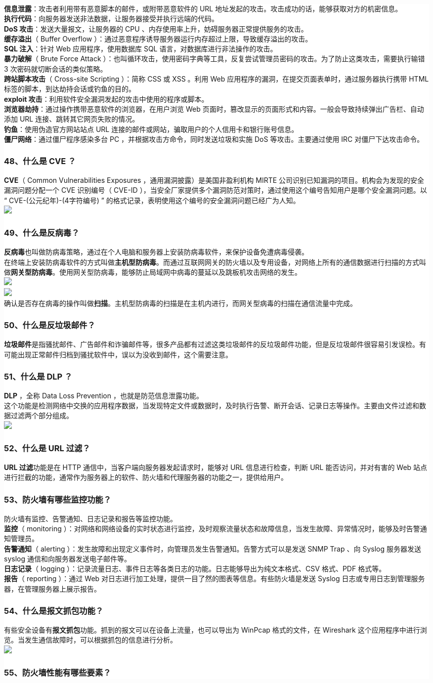 **信息泄露**：攻击者利用带有恶意脚本的邮件，或附带恶意软件的 URL 地址发起的攻击。攻击成功的话，能够获取对方的机密信息。<br />**执行代码**：向服务器发送非法数据，让服务器接受并执行远端的代码。<br />**DoS 攻击**：发送大量报文，让服务器的 CPU 、内存使用率上升，妨碍服务器正常提供服务的攻击。<br />**缓存溢出**（ Buffer Overflow ）：通过恶意程序诱导服务器运行内存超过上限，导致缓存溢出的攻击。<br />**SQL 注入**：针对 Web 应用程序，使用数据库 SQL 语言，对数据库进行非法操作的攻击。<br />**暴力破解**（ Brute Force Attack ）：也叫循环攻击，使用密码字典等工具，反复尝试管理员密码的攻击。为了防止这类攻击，需要执行输错 3 次密码就切断会话的类似策略。<br />**跨站脚本攻击**（ Cross-site Scripting ）：简称 CSS 或 XSS 。利用 Web 应用程序的漏洞，在提交页面表单时，通过服务器执行携带 HTML 标签的脚本，到达劫持会话或钓鱼的目的。<br />**exploit 攻击**：利用软件安全漏洞发起的攻击中使用的程序或脚本。<br />**浏览器劫持**：通过操作携带恶意软件的浏览器，在用户浏览 Web 页面时，篡改显示的页面形式和内容。一般会导致持续弹出广告栏、自动添加 URL 连接、跳转其它网页失败的情况。<br />**钓鱼**：使用伪造官方网站站点 URL 连接的邮件或网站，骗取用户的个人信用卡和银行账号信息。<br />**僵尸网络**：通过僵尸程序感染多台 PC ，并根据攻击方命令，同时发送垃圾和实施 DoS 等攻击。主要通过使用 IRC 对僵尸下达攻击命令。
<a name="jNrOg"></a>
### 48、什么是 CVE ？
**CVE**（ Common Vulnerabilities Exposures ，通用漏洞披露）是美国非盈利机构 MIRTE 公司识别已知漏洞的项目。机构会为发现的安全漏洞问题分配一个 CVE 识别编号（ CVE-ID ），当安全厂家提供多个漏洞防范对策时，通过使用这个编号告知用户是哪个安全漏洞问题。以 “ CVE-(公元纪年)-(4字符编号) ” 的格式记录，表明使用这个编号的安全漏洞问题已经广为人知。<br />![](https://cdn.nlark.com/yuque/0/2023/png/396745/1688519255576-9f4457d7-e841-4ad1-9211-36040b3b4c6c.png#averageHue=%23eae7de&clientId=u34a68a93-f207-4&from=paste&id=u9b040010&originHeight=171&originWidth=561&originalType=url&ratio=2.5&rotation=0&showTitle=false&status=done&style=none&taskId=u0f632cbd-875a-4135-9767-be644e32c88&title=)
<a name="dUpRs"></a>
### 49、什么是反病毒？
**反病毒**也叫做防病毒策略，通过在个人电脑和服务器上安装防病毒软件，来保护设备免遭病毒侵袭。<br />在终端上安装防病毒软件的方式叫做**主机型防病毒**。而通过互联网网关的防火墙以及专用设备，对网络上所有的通信数据进行扫描的方式叫做**网关型防病毒**。使用网关型防病毒，能够防止局域网中病毒的蔓延以及跳板机攻击网络的发生。<br />![](https://cdn.nlark.com/yuque/0/2023/png/396745/1688519255993-e357040c-2575-476d-b0e9-d398daeccbf4.png#averageHue=%23edece8&clientId=u34a68a93-f207-4&from=paste&id=u0388f328&originHeight=361&originWidth=601&originalType=url&ratio=2.5&rotation=0&showTitle=false&status=done&style=none&taskId=u1c56e9e7-082a-4ae4-a16a-d14597309b4&title=)<br />![](https://cdn.nlark.com/yuque/0/2023/png/396745/1688519256018-2cb0b561-5874-4dc7-8796-43b9cc9d20a3.png#averageHue=%23f0ede5&clientId=u34a68a93-f207-4&from=paste&id=u0611d103&originHeight=181&originWidth=601&originalType=url&ratio=2.5&rotation=0&showTitle=false&status=done&style=none&taskId=uc3ee19e9-28af-4741-8f09-c7a5484088b&title=)<br />确认是否存在病毒的操作叫做**扫描**。主机型防病毒的扫描是在主机内进行，而网关型病毒的扫描在通信流量中完成。
<a name="EQ3p5"></a>
### 50、什么是反垃圾邮件？
**垃圾邮件**是指骚扰邮件、广告邮件和诈骗邮件等，很多产品都有过滤这类垃圾邮件的反垃圾邮件功能，但是反垃圾邮件很容易引发误检。有可能出现正常邮件归档到骚扰软件中，误以为没收到邮件，这个需要注意。
<a name="gbzMX"></a>
### 51、什么是 DLP ？
**DLP** ，全称 Data Loss Prevention ，也就是防范信息泄露功能。<br />这个功能是检测网络中交换的应用程序数据，当发现特定文件或数据时，及时执行告警、断开会话、记录日志等操作。主要由文件过滤和数据过滤两个部分组成。<br />![](https://cdn.nlark.com/yuque/0/2023/png/396745/1688519255972-59eb857f-282c-4514-9044-dc39db6267ff.png#averageHue=%23eae6d9&clientId=u34a68a93-f207-4&from=paste&id=u6c95ce0d&originHeight=121&originWidth=581&originalType=url&ratio=2.5&rotation=0&showTitle=false&status=done&style=none&taskId=uf5db44ff-d1a6-41fb-ae2c-6af721a65e2&title=)
<a name="jdMZV"></a>
### 52、什么是 URL 过滤？
**URL 过滤**功能是在 HTTP 通信中，当客户端向服务器发起请求时，能够对 URL 信息进行检查，判断 URL 能否访问，并对有害的 Web 站点进行拦截的功能，通常作为服务器上的软件、防火墙和代理服务器的功能之一，提供给用户。
<a name="awYId"></a>
### 53、防火墙有哪些监控功能？
防火墙有监控、告警通知、日志记录和报告等监控功能。<br />**监控**（ monitoring ）：对网络和网络设备的实时状态进行监控，及时观察流量状态和故障信息，当发生故障、异常情况时，能够及时告警通知管理员。<br />**告警通知**（ alerting ）：发生故障和出现定义事件时，向管理员发生告警通知。告警方式可以是发送 SNMP Trap 、向 Syslog 服务器发送 syslog 通信和向服务器发送电子邮件等。<br />**日志记录**（ logging ）：记录流量日志、事件日志等各类日志的功能。日志能够导出为纯文本格式、CSV 格式、PDF 格式等。<br />**报告**（ reporting ）：通过 Web 对日志进行加工处理，提供一目了然的图表等信息。有些防火墙是发送 Syslog 日志或专用日志到管理服务器，在管理服务器上展示报告。
<a name="Ml5Pc"></a>
### 54、什么是报文抓包功能？
有些安全设备有**报文抓包**功能。抓到的报文可以在设备上流量，也可以导出为 WinPcap 格式的文件，在 Wireshark 这个应用程序中进行浏览。当发生通信故障时，可以根据抓包的信息进行分析。<br />![](https://cdn.nlark.com/yuque/0/2023/png/396745/1688519256065-3de709b3-a513-4ad3-9a12-29263f08d6dc.png#averageHue=%23c2c3a2&clientId=u34a68a93-f207-4&from=paste&id=u28bc6e01&originHeight=573&originWidth=1080&originalType=url&ratio=2.5&rotation=0&showTitle=false&status=done&style=none&taskId=ubaa817e8-8095-437e-8ae1-a5924a9d624&title=)
<a name="wmk35"></a>
### 55、防火墙性能有哪些要素？